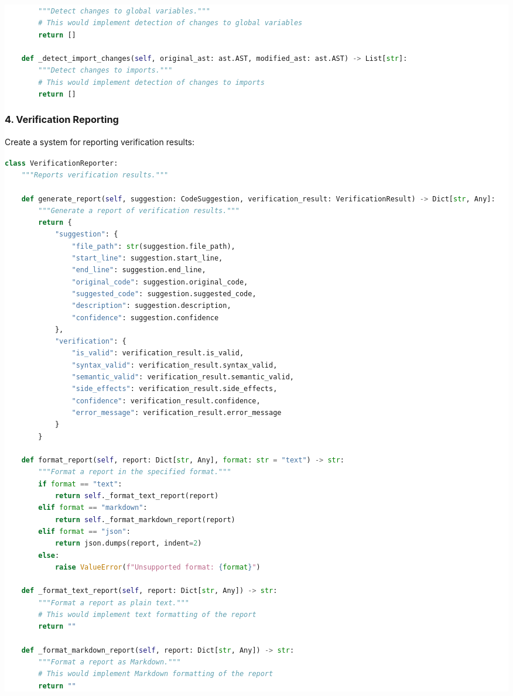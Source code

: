 ```python
        """Detect changes to global variables."""
        # This would implement detection of changes to global variables
        return []
    
    def _detect_import_changes(self, original_ast: ast.AST, modified_ast: ast.AST) -> List[str]:
        """Detect changes to imports."""
        # This would implement detection of changes to imports
        return []
```

### 4. Verification Reporting

Create a system for reporting verification results:

```python
class VerificationReporter:
    """Reports verification results."""
    
    def generate_report(self, suggestion: CodeSuggestion, verification_result: VerificationResult) -> Dict[str, Any]:
        """Generate a report of verification results."""
        return {
            "suggestion": {
                "file_path": str(suggestion.file_path),
                "start_line": suggestion.start_line,
                "end_line": suggestion.end_line,
                "original_code": suggestion.original_code,
                "suggested_code": suggestion.suggested_code,
                "description": suggestion.description,
                "confidence": suggestion.confidence
            },
            "verification": {
                "is_valid": verification_result.is_valid,
                "syntax_valid": verification_result.syntax_valid,
                "semantic_valid": verification_result.semantic_valid,
                "side_effects": verification_result.side_effects,
                "confidence": verification_result.confidence,
                "error_message": verification_result.error_message
            }
        }
    
    def format_report(self, report: Dict[str, Any], format: str = "text") -> str:
        """Format a report in the specified format."""
        if format == "text":
            return self._format_text_report(report)
        elif format == "markdown":
            return self._format_markdown_report(report)
        elif format == "json":
            return json.dumps(report, indent=2)
        else:
            raise ValueError(f"Unsupported format: {format}")
    
    def _format_text_report(self, report: Dict[str, Any]) -> str:
        """Format a report as plain text."""
        # This would implement text formatting of the report
        return ""
    
    def _format_markdown_report(self, report: Dict[str, Any]) -> str:
        """Format a report as Markdown."""
        # This would implement Markdown formatting of the report
        return ""
```
